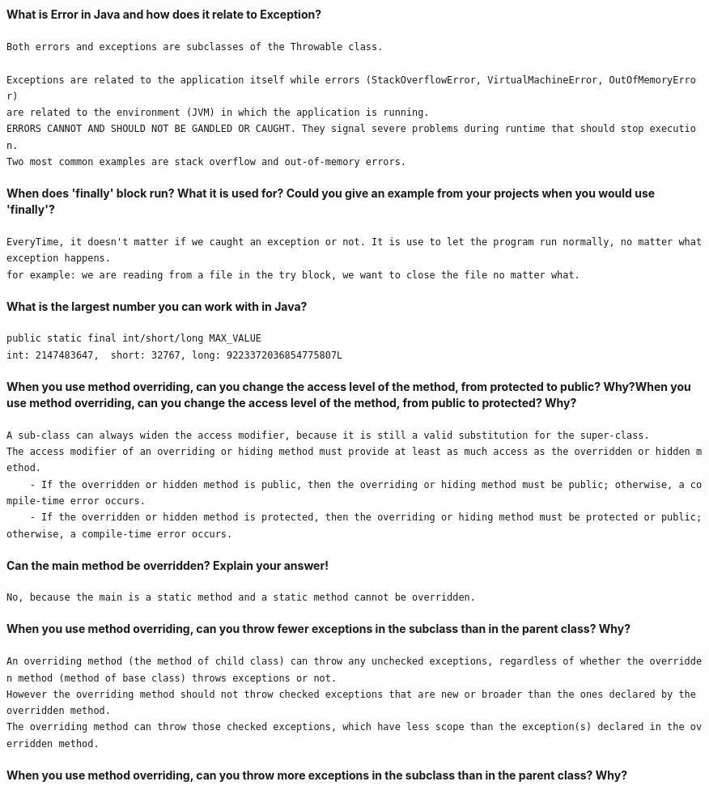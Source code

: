 #### What is Error in Java and how does it relate to Exception?

    Both errors and exceptions are subclasses of the Throwable class.

    Exceptions are related to the application itself while errors (StackOverflowError, VirtualMachineError, OutOfMemoryError)
    are related to the environment (JVM) in which the application is running.
    ERRORS CANNOT AND SHOULD NOT BE GANDLED OR CAUGHT. They signal severe problems during runtime that should stop execution.
    Two most common examples are stack overflow and out-of-memory errors.

#### When does 'finally' block run? What it is used for? Could you give an example from your projects when you would use 'finally'?

    EveryTime, it doesn't matter if we caught an exception or not. It is use to let the program run normally, no matter what exception happens.
    for example: we are reading from a file in the try block, we want to close the file no matter what.

#### What is the largest number you can work with in Java?
    
    public static final int/short/long MAX_VALUE
    int: 2147483647,  short: 32767, long: 9223372036854775807L

#### When you use method overriding, can you change the access level of the method, from protected to public? Why?When you use method overriding, can you change the access level of the method, from public to protected? Why?

    A sub-class can always widen the access modifier, because it is still a valid substitution for the super-class.
    The access modifier of an overriding or hiding method must provide at least as much access as the overridden or hidden method.
        - If the overridden or hidden method is public, then the overriding or hiding method must be public; otherwise, a compile-time error occurs.
        - If the overridden or hidden method is protected, then the overriding or hiding method must be protected or public; otherwise, a compile-time error occurs.

#### Can the main method be overridden? Explain your answer!

    No, because the main is a static method and a static method cannot be overridden.

#### When you use method overriding, can you throw fewer exceptions in the subclass than in the parent class? Why?

    An overriding method (the method of child class) can throw any unchecked exceptions, regardless of whether the overridden method (method of base class) throws exceptions or not.
    However the overriding method should not throw checked exceptions that are new or broader than the ones declared by the overridden method.
    The overriding method can throw those checked exceptions, which have less scope than the exception(s) declared in the overridden method.

#### When you use method overriding, can you throw more exceptions in the subclass than in the parent class? Why?
